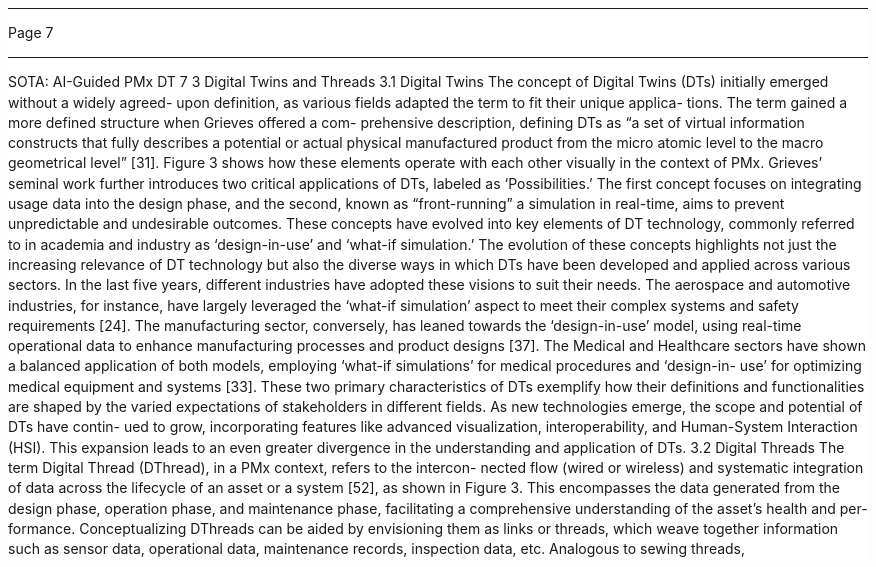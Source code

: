 
---

Page 7

---

SOTA: AI-Guided PMx DT
7
3
Digital Twins and Threads
3.1
Digital Twins
The concept of Digital Twins (DTs) initially emerged without a widely agreed-
upon definition, as various fields adapted the term to fit their unique applica-
tions. The term gained a more defined structure when Grieves offered a com-
prehensive description, defining DTs as “a set of virtual information constructs
that fully describes a potential or actual physical manufactured product from the
micro atomic level to the macro geometrical level” [31]. Figure 3 shows how these
elements operate with each other visually in the context of PMx.
Grieves’ seminal work further introduces two critical applications of DTs,
labeled as ‘Possibilities.’ The first concept focuses on integrating usage data
into the design phase, and the second, known as “front-running” a simulation
in real-time, aims to prevent unpredictable and undesirable outcomes. These
concepts have evolved into key elements of DT technology, commonly referred
to in academia and industry as ‘design-in-use’ and ‘what-if simulation.’
The evolution of these concepts highlights not just the increasing relevance
of DT technology but also the diverse ways in which DTs have been developed
and applied across various sectors. In the last five years, different industries
have adopted these visions to suit their needs. The aerospace and automotive
industries, for instance, have largely leveraged the ‘what-if simulation’ aspect
to meet their complex systems and safety requirements [24]. The manufacturing
sector, conversely, has leaned towards the ‘design-in-use’ model, using real-time
operational data to enhance manufacturing processes and product designs [37].
The Medical and Healthcare sectors have shown a balanced application of both
models, employing ‘what-if simulations’ for medical procedures and ‘design-in-
use’ for optimizing medical equipment and systems [33].
These two primary characteristics of DTs exemplify how their definitions and
functionalities are shaped by the varied expectations of stakeholders in different
fields. As new technologies emerge, the scope and potential of DTs have contin-
ued to grow, incorporating features like advanced visualization, interoperability,
and Human-System Interaction (HSI). This expansion leads to an even greater
divergence in the understanding and application of DTs.
3.2
Digital Threads
The term Digital Thread (DThread), in a PMx context, refers to the intercon-
nected flow (wired or wireless) and systematic integration of data across the
lifecycle of an asset or a system [52], as shown in Figure 3. This encompasses
the data generated from the design phase, operation phase, and maintenance
phase, facilitating a comprehensive understanding of the asset’s health and per-
formance. Conceptualizing DThreads can be aided by envisioning them as links
or threads, which weave together information such as sensor data, operational
data, maintenance records, inspection data, etc. Analogous to sewing threads,
